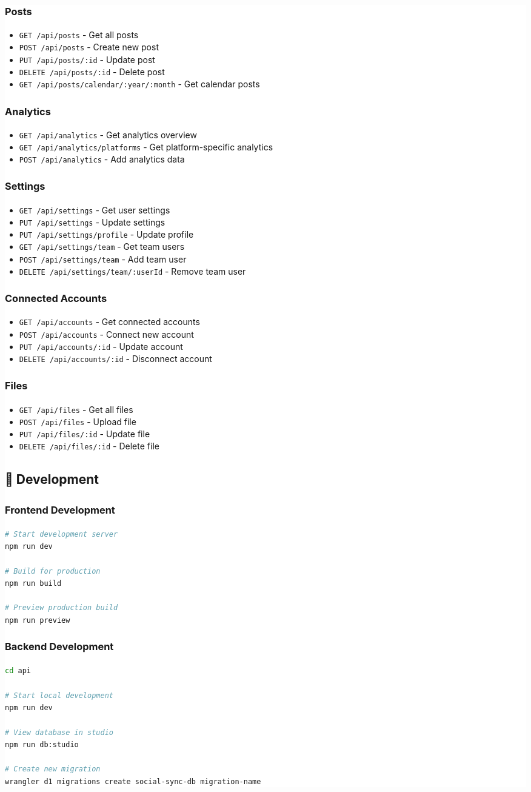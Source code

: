 ### Posts
- `GET /api/posts` - Get all posts
- `POST /api/posts` - Create new post
- `PUT /api/posts/:id` - Update post
- `DELETE /api/posts/:id` - Delete post
- `GET /api/posts/calendar/:year/:month` - Get calendar posts

### Analytics
- `GET /api/analytics` - Get analytics overview
- `GET /api/analytics/platforms` - Get platform-specific analytics
- `POST /api/analytics` - Add analytics data

### Settings
- `GET /api/settings` - Get user settings
- `PUT /api/settings` - Update settings
- `PUT /api/settings/profile` - Update profile
- `GET /api/settings/team` - Get team users
- `POST /api/settings/team` - Add team user
- `DELETE /api/settings/team/:userId` - Remove team user

### Connected Accounts
- `GET /api/accounts` - Get connected accounts
- `POST /api/accounts` - Connect new account
- `PUT /api/accounts/:id` - Update account
- `DELETE /api/accounts/:id` - Disconnect account

### Files
- `GET /api/files` - Get all files
- `POST /api/files` - Upload file
- `PUT /api/files/:id` - Update file
- `DELETE /api/files/:id` - Delete file

## 🔧 Development

### Frontend Development
```bash
# Start development server
npm run dev

# Build for production
npm run build

# Preview production build
npm run preview
```

### Backend Development
```bash
cd api

# Start local development
npm run dev

# View database in studio
npm run db:studio

# Create new migration
wrangler d1 migrations create social-sync-db migration-name
```
